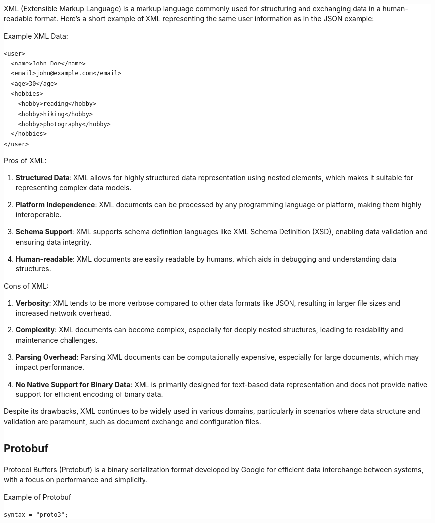 XML (Extensible Markup Language) is a markup language commonly used for structuring and exchanging data in a human-readable format. Here’s a short example of XML representing the same user information as in the JSON example:

Example XML Data:

    <user>
      <name>John Doe</name>
      <email>john@example.com</email>
      <age>30</age>
      <hobbies>
        <hobby>reading</hobby>
        <hobby>hiking</hobby>
        <hobby>photography</hobby>
      </hobbies>
    </user>

Pros of XML:

1. **Structured Data**: XML allows for highly structured data representation using nested elements, which makes it suitable for representing complex data models.

2. **Platform Independence**: XML documents can be processed by any programming language or platform, making them highly interoperable.

3. **Schema Support**: XML supports schema definition languages like XML Schema Definition (XSD), enabling data validation and ensuring data integrity.

4. **Human-readable**: XML documents are easily readable by humans, which aids in debugging and understanding data structures.

Cons of XML:

1. **Verbosity**: XML tends to be more verbose compared to other data formats like JSON, resulting in larger file sizes and increased network overhead.

2. **Complexity**: XML documents can become complex, especially for deeply nested structures, leading to readability and maintenance challenges.

3. **Parsing Overhead**: Parsing XML documents can be computationally expensive, especially for large documents, which may impact performance.

4. **No Native Support for Binary Data**: XML is primarily designed for text-based data representation and does not provide native support for efficient encoding of binary data.

Despite its drawbacks, XML continues to be widely used in various domains, particularly in scenarios where data structure and validation are paramount, such as document exchange and configuration files.

## Protobuf

Protocol Buffers (Protobuf) is a binary serialization format developed by Google for efficient data interchange between systems, with a focus on performance and simplicity.

Example of Protobuf:

    syntax = "proto3";
    
